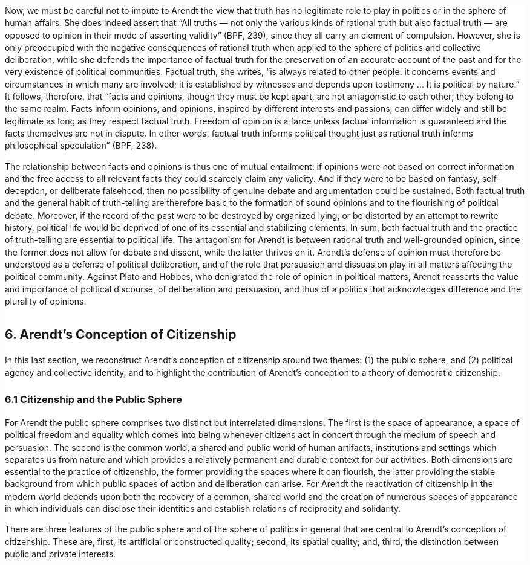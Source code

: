 Now, we must be careful not to impute to Arendt the view that truth has no legitimate role to play in politics or in the sphere of human affairs. She does indeed assert that “All truths — not only the various kinds of rational truth but also factual truth — are opposed to opinion in their mode of asserting validity” (BPF, 239), since they all carry an element of compulsion. However, she is only preoccupied with the negative consequences of rational truth when applied to the sphere of politics and collective deliberation, while she defends the importance of factual truth for the preservation of an accurate account of the past and for the very existence of political communities. Factual truth, she writes, “is always related to other people: it concerns events and circumstances in which many are involved; it is established by witnesses and depends upon testimony … It is political by nature.” It follows, therefore, that “facts and opinions, though they must be kept apart, are not antagonistic to each other; they belong to the same realm. Facts inform opinions, and opinions, inspired by different interests and passions, can differ widely and still be legitimate as long as they respect factual truth. Freedom of opinion is a farce unless factual information is guaranteed and the facts themselves are not in dispute. In other words, factual truth informs political thought just as rational truth informs philosophical speculation” (BPF, 238).

The relationship between facts and opinions is thus one of mutual entailment: if opinions were not based on correct information and the free access to all relevant facts they could scarcely claim any validity. And if they were to be based on fantasy, self-deception, or deliberate falsehood, then no possibility of genuine debate and argumentation could be sustained. Both factual truth and the general habit of truth-telling are therefore basic to the formation of sound opinions and to the flourishing of political debate. Moreover, if the record of the past were to be destroyed by organized lying, or be distorted by an attempt to rewrite history, political life would be deprived of one of its essential and stabilizing elements. In sum, both factual truth and the practice of truth-telling are essential to political life. The antagonism for Arendt is between rational truth and well-grounded opinion, since the former does not allow for debate and dissent, while the latter thrives on it. Arendt’s defense of opinion must therefore be understood as a defense of political deliberation, and of the role that persuasion and dissuasion play in all matters affecting the political community. Against Plato and Hobbes, who denigrated the role of opinion in political matters, Arendt reasserts the value and importance of political discourse, of deliberation and persuasion, and thus of a politics that acknowledges difference and the plurality of opinions.

## 6. Arendt’s Conception of Citizenship
In this last section, we reconstruct Arendt’s conception of citizenship around two themes: (1) the public sphere, and (2) political agency and collective identity, and to highlight the contribution of Arendt’s conception to a theory of democratic citizenship.

### 6.1 Citizenship and the Public Sphere
For Arendt the public sphere comprises two distinct but interrelated dimensions. The first is the space of appearance, a space of political freedom and equality which comes into being whenever citizens act in concert through the medium of speech and persuasion. The second is the common world, a shared and public world of human artifacts, institutions and settings which separates us from nature and which provides a relatively permanent and durable context for our activities. Both dimensions are essential to the practice of citizenship, the former providing the spaces where it can flourish, the latter providing the stable background from which public spaces of action and deliberation can arise. For Arendt the reactivation of citizenship in the modern world depends upon both the recovery of a common, shared world and the creation of numerous spaces of appearance in which individuals can disclose their identities and establish relations of reciprocity and solidarity.

There are three features of the public sphere and of the sphere of politics in general that are central to Arendt’s conception of citizenship. These are, first, its artificial or constructed quality; second, its spatial quality; and, third, the distinction between public and private interests.
